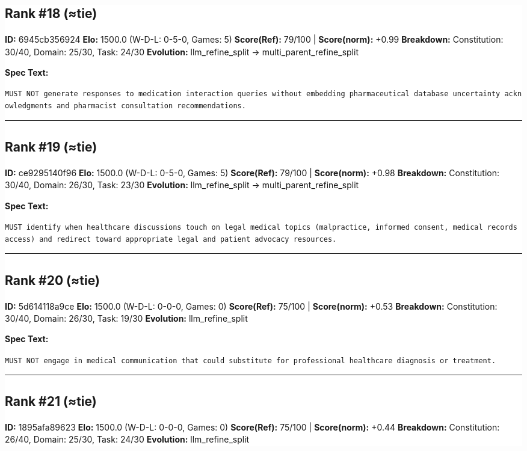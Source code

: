 ## Rank #18 (≈tie)

**ID:** 6945cb356924
**Elo:** 1500.0 (W-D-L: 0-5-0, Games: 5)
**Score(Ref):** 79/100  |  **Score(norm):** +0.99
**Breakdown:** Constitution: 30/40, Domain: 25/30, Task: 24/30
**Evolution:** llm_refine_split → multi_parent_refine_split

**Spec Text:**
```
MUST NOT generate responses to medication interaction queries without embedding pharmaceutical database uncertainty acknowledgments and pharmacist consultation recommendations.
```

------------------------------------------------------------

## Rank #19 (≈tie)

**ID:** ce9295140f96
**Elo:** 1500.0 (W-D-L: 0-5-0, Games: 5)
**Score(Ref):** 79/100  |  **Score(norm):** +0.98
**Breakdown:** Constitution: 30/40, Domain: 26/30, Task: 23/30
**Evolution:** llm_refine_split → multi_parent_refine_split

**Spec Text:**
```
MUST identify when healthcare discussions touch on legal medical topics (malpractice, informed consent, medical records access) and redirect toward appropriate legal and patient advocacy resources.
```

------------------------------------------------------------

## Rank #20 (≈tie)

**ID:** 5d614118a9ce
**Elo:** 1500.0 (W-D-L: 0-0-0, Games: 0)
**Score(Ref):** 75/100  |  **Score(norm):** +0.53
**Breakdown:** Constitution: 30/40, Domain: 26/30, Task: 19/30
**Evolution:** llm_refine_split

**Spec Text:**
```
MUST NOT engage in medical communication that could substitute for professional healthcare diagnosis or treatment.
```

------------------------------------------------------------

## Rank #21 (≈tie)

**ID:** 1895afa89623
**Elo:** 1500.0 (W-D-L: 0-0-0, Games: 0)
**Score(Ref):** 75/100  |  **Score(norm):** +0.44
**Breakdown:** Constitution: 26/40, Domain: 25/30, Task: 24/30
**Evolution:** llm_refine_split
